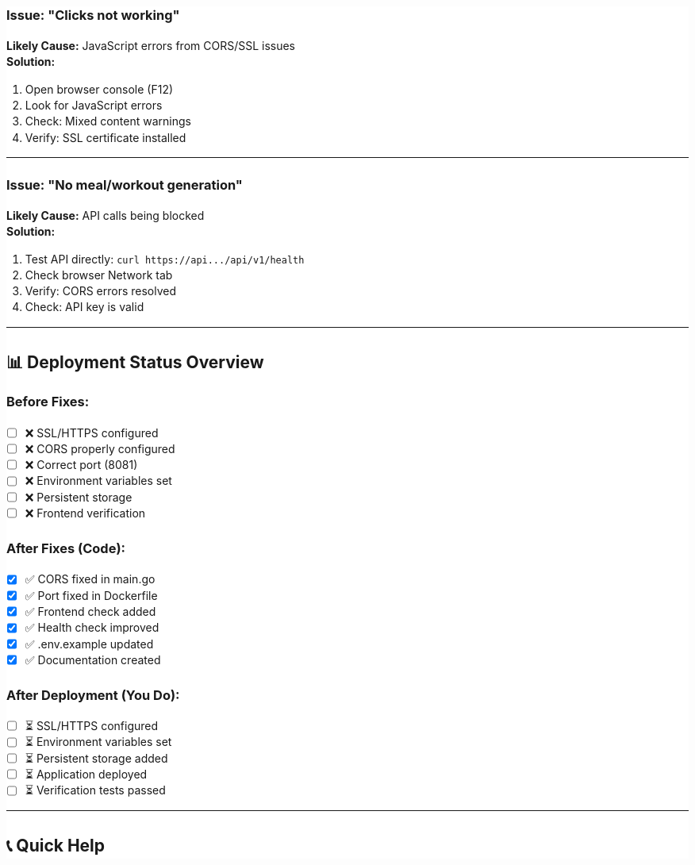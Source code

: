 
### Issue: "Clicks not working"
**Likely Cause:** JavaScript errors from CORS/SSL issues  
**Solution:**
1. Open browser console (F12)
2. Look for JavaScript errors
3. Check: Mixed content warnings
4. Verify: SSL certificate installed

---

### Issue: "No meal/workout generation"
**Likely Cause:** API calls being blocked  
**Solution:**
1. Test API directly: `curl https://api.../api/v1/health`
2. Check browser Network tab
3. Verify: CORS errors resolved
4. Check: API key is valid

---

## 📊 Deployment Status Overview

### Before Fixes:
- [ ] ❌ SSL/HTTPS configured
- [ ] ❌ CORS properly configured
- [ ] ❌ Correct port (8081)
- [ ] ❌ Environment variables set
- [ ] ❌ Persistent storage
- [ ] ❌ Frontend verification

### After Fixes (Code):
- [x] ✅ CORS fixed in main.go
- [x] ✅ Port fixed in Dockerfile
- [x] ✅ Frontend check added
- [x] ✅ Health check improved
- [x] ✅ .env.example updated
- [x] ✅ Documentation created

### After Deployment (You Do):
- [ ] ⏳ SSL/HTTPS configured
- [ ] ⏳ Environment variables set
- [ ] ⏳ Persistent storage added
- [ ] ⏳ Application deployed
- [ ] ⏳ Verification tests passed

---

## 📞 Quick Help
